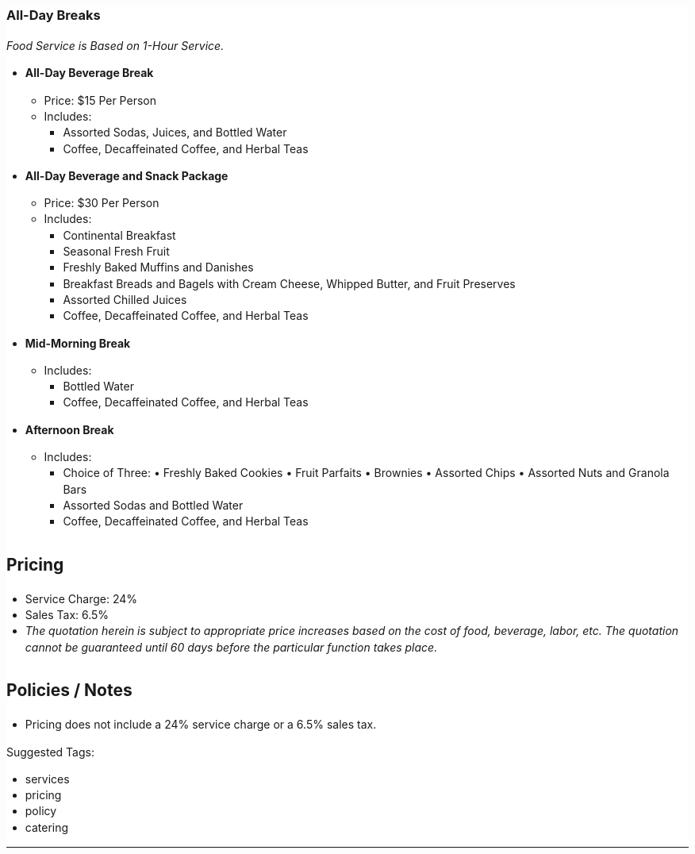 ### All-Day Breaks

*Food Service is Based on 1-Hour Service.*

- **All-Day Beverage Break**
  - Price: $15 Per Person
  - Includes:
    - Assorted Sodas, Juices, and Bottled Water
    - Coffee, Decaffeinated Coffee, and Herbal Teas

- **All-Day Beverage and Snack Package**
  - Price: $30 Per Person
  - Includes:
    - Continental Breakfast
    - Seasonal Fresh Fruit
    - Freshly Baked Muffins and Danishes
    - Breakfast Breads and Bagels with Cream Cheese, Whipped Butter, and Fruit Preserves
    - Assorted Chilled Juices
    - Coffee, Decaffeinated Coffee, and Herbal Teas

- **Mid-Morning Break**
  - Includes:
    - Bottled Water
    - Coffee, Decaffeinated Coffee, and Herbal Teas

- **Afternoon Break**
  - Includes:
    - Choice of Three:
      • Freshly Baked Cookies
      • Fruit Parfaits
      • Brownies
      • Assorted Chips
      • Assorted Nuts and Granola Bars
    - Assorted Sodas and Bottled Water
    - Coffee, Decaffeinated Coffee, and Herbal Teas

## Pricing

- Service Charge: 24%
- Sales Tax: 6.5%
- *The quotation herein is subject to appropriate price increases based on the cost of food, beverage, labor, etc. The quotation cannot be guaranteed until 60 days before the particular function takes place.*

## Policies / Notes

- Pricing does not include a 24% service charge or a 6.5% sales tax.

Suggested Tags:
- services
- pricing
- policy
- catering

---